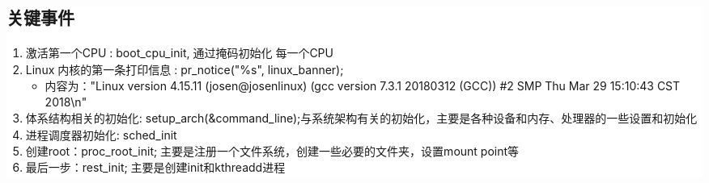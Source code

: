 ## 关键事件
1. 激活第一个CPU : boot_cpu_init, 通过掩码初始化
每一个CPU
2. Linux 内核的第一条打印信息 : pr_notice("%s", linux_banner);
    - 内容为："Linux version 4.15.11 (josen@josenlinux)
 (gcc version 7.3.1 20180312 (GCC)) #2 SMP Thu Mar 29 15:10:43 CST 2018\n"
 3. 体系结构相关的初始化: setup_arch(&command_line);与系统架构有关的初始化，主要是各种设备和内存、处理器的一些设置和初始化
 4. 进程调度器初始化: sched_init
 5. 创建root：proc_root_init; 主要是注册一个文件系统，创建一些必要的文件夹，设置mount point等
 6. 最后一步：rest_init; 主要是创建init和kthreadd进程
